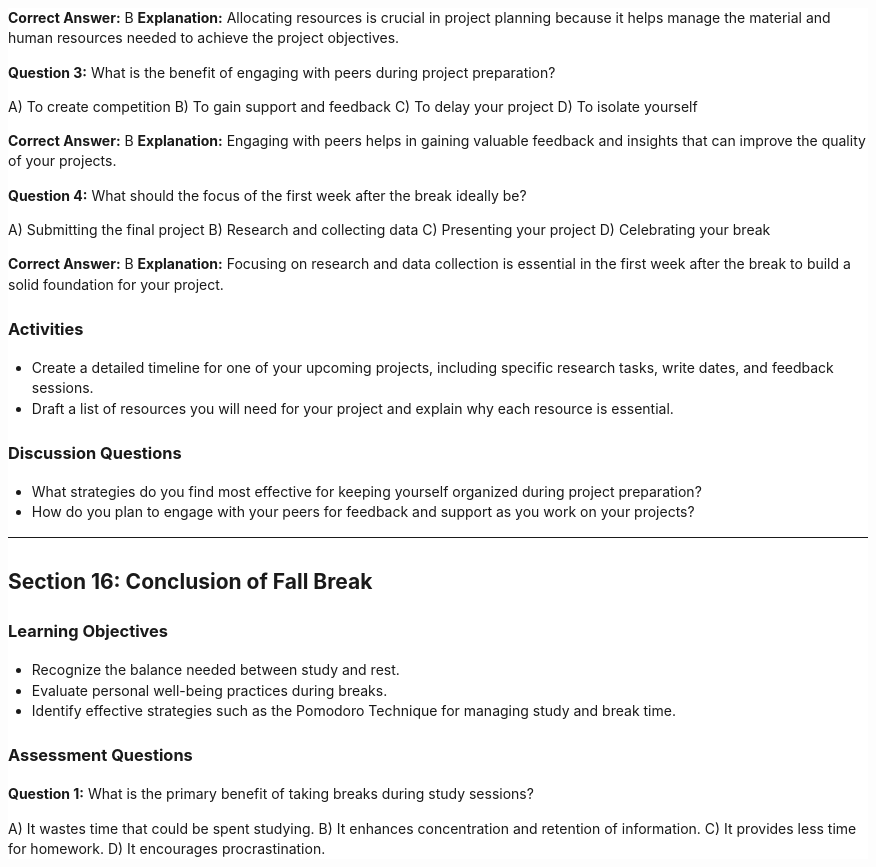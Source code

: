 **Correct Answer:** B
**Explanation:** Allocating resources is crucial in project planning because it helps manage the material and human resources needed to achieve the project objectives.

**Question 3:** What is the benefit of engaging with peers during project preparation?

  A) To create competition
  B) To gain support and feedback
  C) To delay your project
  D) To isolate yourself

**Correct Answer:** B
**Explanation:** Engaging with peers helps in gaining valuable feedback and insights that can improve the quality of your projects.

**Question 4:** What should the focus of the first week after the break ideally be?

  A) Submitting the final project
  B) Research and collecting data
  C) Presenting your project
  D) Celebrating your break

**Correct Answer:** B
**Explanation:** Focusing on research and data collection is essential in the first week after the break to build a solid foundation for your project.

### Activities
- Create a detailed timeline for one of your upcoming projects, including specific research tasks, write dates, and feedback sessions.
- Draft a list of resources you will need for your project and explain why each resource is essential.

### Discussion Questions
- What strategies do you find most effective for keeping yourself organized during project preparation?
- How do you plan to engage with your peers for feedback and support as you work on your projects?

---

## Section 16: Conclusion of Fall Break

### Learning Objectives
- Recognize the balance needed between study and rest.
- Evaluate personal well-being practices during breaks.
- Identify effective strategies such as the Pomodoro Technique for managing study and break time.

### Assessment Questions

**Question 1:** What is the primary benefit of taking breaks during study sessions?

  A) It wastes time that could be spent studying.
  B) It enhances concentration and retention of information.
  C) It provides less time for homework.
  D) It encourages procrastination.
